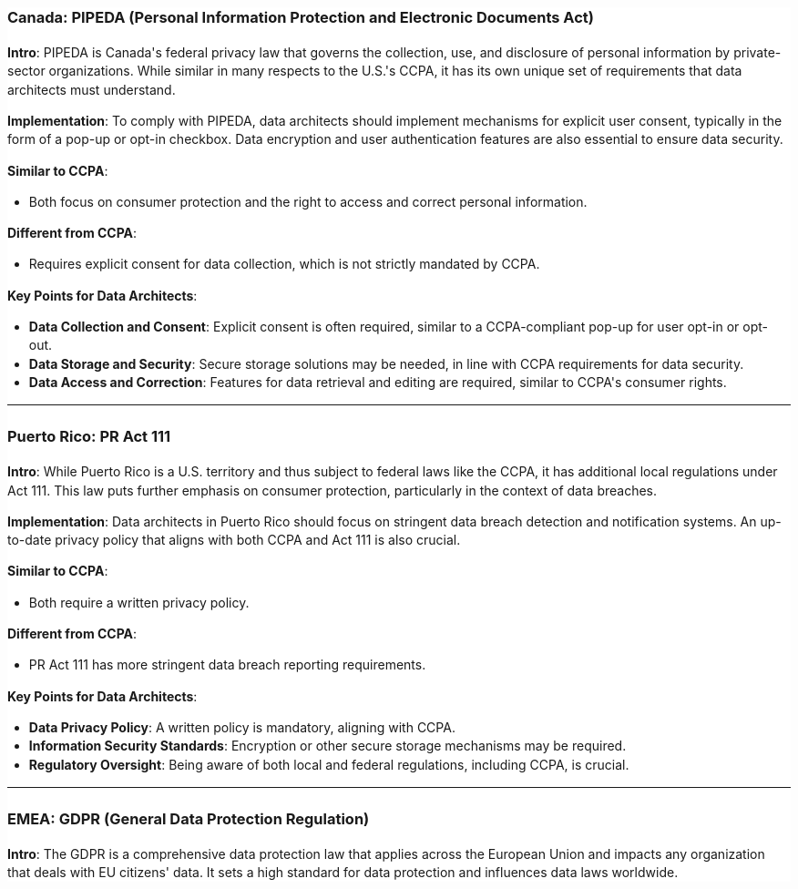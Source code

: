 
### Canada: PIPEDA (Personal Information Protection and Electronic Documents Act)

**Intro**: PIPEDA is Canada's federal privacy law that governs the collection, use, and disclosure of personal information by private-sector organizations. While similar in many respects to the U.S.'s CCPA, it has its own unique set of requirements that data architects must understand.

**Implementation**: To comply with PIPEDA, data architects should implement mechanisms for explicit user consent, typically in the form of a pop-up or opt-in checkbox. Data encryption and user authentication features are also essential to ensure data security.

**Similar to CCPA**: 
- Both focus on consumer protection and the right to access and correct personal information.
	 
**Different from CCPA**: 
- Requires explicit consent for data collection, which is not strictly mandated by CCPA.

**Key Points for Data Architects**: 
- **Data Collection and Consent**: Explicit consent is often required, similar to a CCPA-compliant pop-up for user opt-in or opt-out.
- **Data Storage and Security**: Secure storage solutions may be needed, in line with CCPA requirements for data security.
- **Data Access and Correction**: Features for data retrieval and editing are required, similar to CCPA's consumer rights.

---

### Puerto Rico: PR Act 111

**Intro**: While Puerto Rico is a U.S. territory and thus subject to federal laws like the CCPA, it has additional local regulations under Act 111. This law puts further emphasis on consumer protection, particularly in the context of data breaches.

**Implementation**: Data architects in Puerto Rico should focus on stringent data breach detection and notification systems. An up-to-date privacy policy that aligns with both CCPA and Act 111 is also crucial.

**Similar to CCPA**: 
- Both require a written privacy policy.
	 
**Different from CCPA**: 
- PR Act 111 has more stringent data breach reporting requirements.

**Key Points for Data Architects**: 
- **Data Privacy Policy**: A written policy is mandatory, aligning with CCPA.
- **Information Security Standards**: Encryption or other secure storage mechanisms may be required.
- **Regulatory Oversight**: Being aware of both local and federal regulations, including CCPA, is crucial.

---

### EMEA: GDPR (General Data Protection Regulation)

**Intro**: The GDPR is a comprehensive data protection law that applies across the European Union and impacts any organization that deals with EU citizens' data. It sets a high standard for data protection and influences data laws worldwide.

